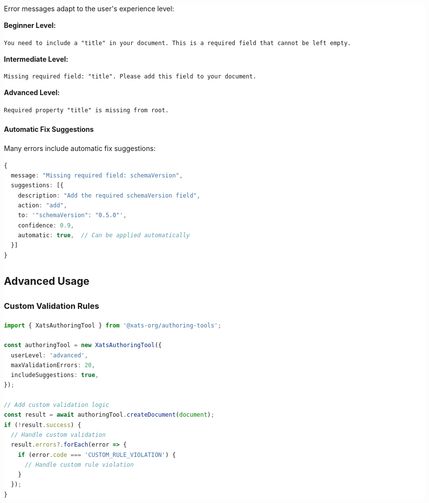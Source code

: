 Error messages adapt to the user's experience level:

**Beginner Level:**
```
You need to include a "title" in your document. This is a required field that cannot be left empty.
```

**Intermediate Level:**
```
Missing required field: "title". Please add this field to your document.
```

**Advanced Level:**
```
Required property "title" is missing from root.
```

#### Automatic Fix Suggestions

Many errors include automatic fix suggestions:

```typescript
{
  message: "Missing required field: schemaVersion",
  suggestions: [{
    description: "Add the required schemaVersion field",
    action: "add",
    to: '"schemaVersion": "0.5.0"',
    confidence: 0.9,
    automatic: true,  // Can be applied automatically
  }]
}
```

## Advanced Usage

### Custom Validation Rules

```typescript
import { XatsAuthoringTool } from '@xats-org/authoring-tools';

const authoringTool = new XatsAuthoringTool({
  userLevel: 'advanced',
  maxValidationErrors: 20,
  includeSuggestions: true,
});

// Add custom validation logic
const result = await authoringTool.createDocument(document);
if (!result.success) {
  // Handle custom validation
  result.errors?.forEach(error => {
    if (error.code === 'CUSTOM_RULE_VIOLATION') {
      // Handle custom rule violation
    }
  });
}
```
